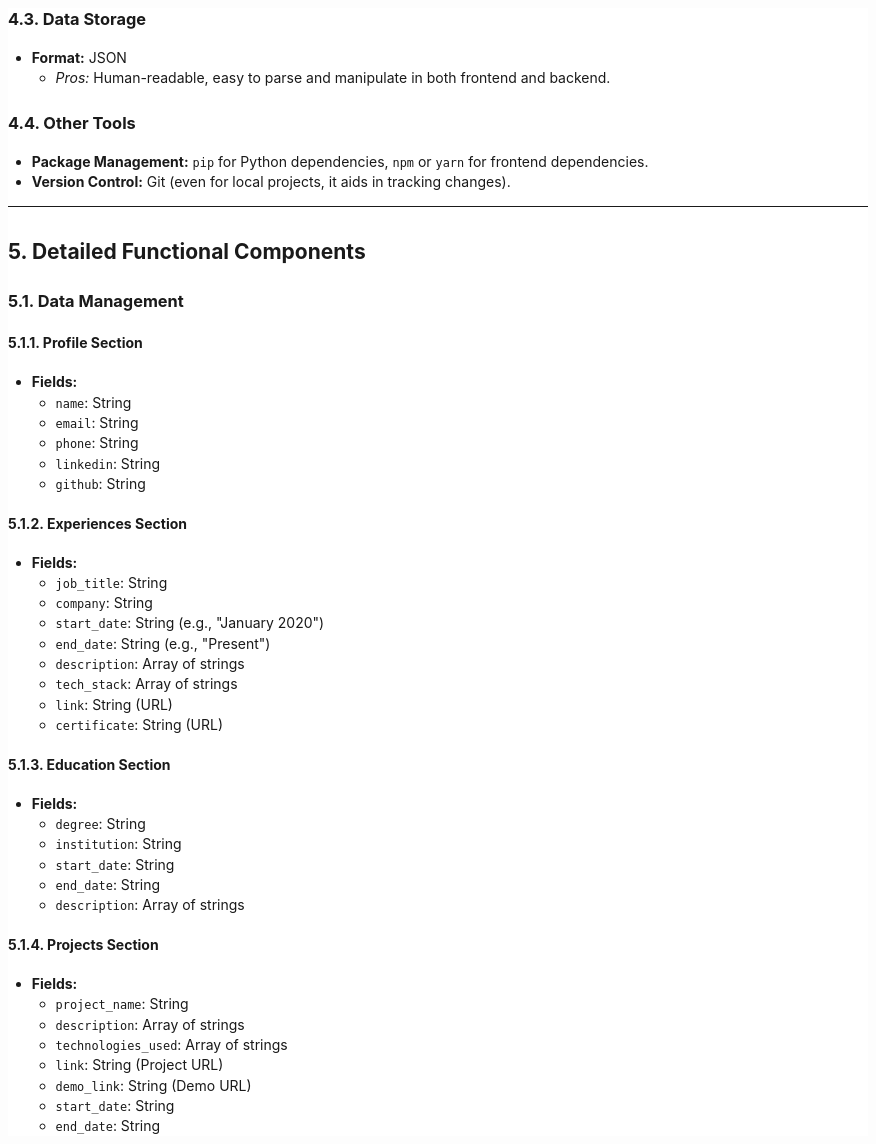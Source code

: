 ### **4.3. Data Storage**
- **Format:** JSON
  - *Pros:* Human-readable, easy to parse and manipulate in both frontend and backend.

### **4.4. Other Tools**
- **Package Management:** `pip` for Python dependencies, `npm` or `yarn` for frontend dependencies.
- **Version Control:** Git (even for local projects, it aids in tracking changes).

---

## **5. Detailed Functional Components**

### **5.1. Data Management**

#### **5.1.1. Profile Section**
- **Fields:**
  - `name`: String
  - `email`: String
  - `phone`: String
  - `linkedin`: String
  - `github`: String

#### **5.1.2. Experiences Section**
- **Fields:**
  - `job_title`: String
  - `company`: String
  - `start_date`: String (e.g., "January 2020")
  - `end_date`: String (e.g., "Present")
  - `description`: Array of strings
  - `tech_stack`: Array of strings
  - `link`: String (URL)
  - `certificate`: String (URL)

#### **5.1.3. Education Section**
- **Fields:**
  - `degree`: String
  - `institution`: String
  - `start_date`: String
  - `end_date`: String
  - `description`: Array of strings

#### **5.1.4. Projects Section**
- **Fields:**
  - `project_name`: String
  - `description`: Array of strings
  - `technologies_used`: Array of strings
  - `link`: String (Project URL)
  - `demo_link`: String (Demo URL)
  - `start_date`: String
  - `end_date`: String

